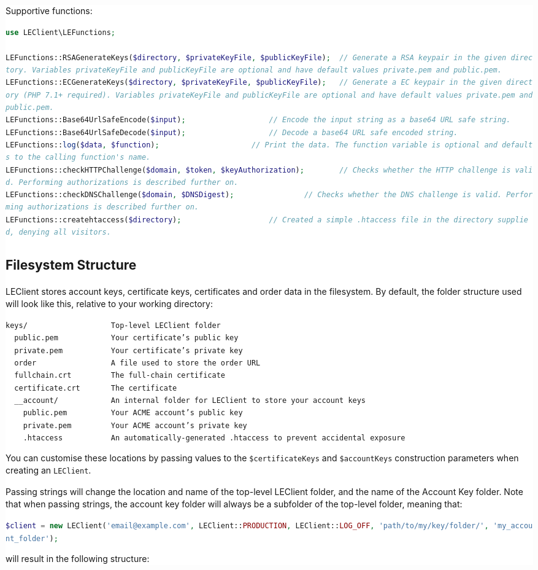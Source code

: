 Supportive functions:
```php
use LEClient\LEFunctions;

LEFunctions::RSAGenerateKeys($directory, $privateKeyFile, $publicKeyFile);	// Generate a RSA keypair in the given directory. Variables privateKeyFile and publicKeyFile are optional and have default values private.pem and public.pem.
LEFunctions::ECGenerateKeys($directory, $privateKeyFile, $publicKeyFile);	// Generate a EC keypair in the given directory (PHP 7.1+ required). Variables privateKeyFile and publicKeyFile are optional and have default values private.pem and public.pem.
LEFunctions::Base64UrlSafeEncode($input);					// Encode the input string as a base64 URL safe string.
LEFunctions::Base64UrlSafeDecode($input);					// Decode a base64 URL safe encoded string.
LEFunctions::log($data, $function);						// Print the data. The function variable is optional and defaults to the calling function's name.
LEFunctions::checkHTTPChallenge($domain, $token, $keyAuthorization);		// Checks whether the HTTP challenge is valid. Performing authorizations is described further on.
LEFunctions::checkDNSChallenge($domain, $DNSDigest);				// Checks whether the DNS challenge is valid. Performing authorizations is described further on.
LEFunctions::createhtaccess($directory);					// Created a simple .htaccess file in the directory supplied, denying all visitors.
```

## Filesystem Structure

LEClient stores account keys, certificate keys, certificates and order data in the filesystem. By default, the folder structure used will look like this, relative to your working directory:

    keys/                   Top-level LEClient folder
      public.pem            Your certificate’s public key
      private.pem           Your certificate’s private key
      order                 A file used to store the order URL
      fullchain.crt         The full-chain certificate
      certificate.crt       The certificate
      __account/            An internal folder for LEClient to store your account keys
        public.pem          Your ACME account’s public key
        private.pem         Your ACME account’s private key
        .htaccess           An automatically-generated .htaccess to prevent accidental exposure

You can customise these locations by passing values to the `$certificateKeys` and `$accountKeys` construction parameters when creating an `LEClient`.

Passing strings will change the location and name of the top-level LEClient folder, and the name of the Account Key folder. Note that when passing strings, the account key folder will always be a subfolder of the top-level folder, meaning that:

```php
$client = new LEClient('email@example.com', LEClient::PRODUCTION, LEClient::LOG_OFF, 'path/to/my/key/folder/', 'my_account_folder');
```

will result in the following structure:
